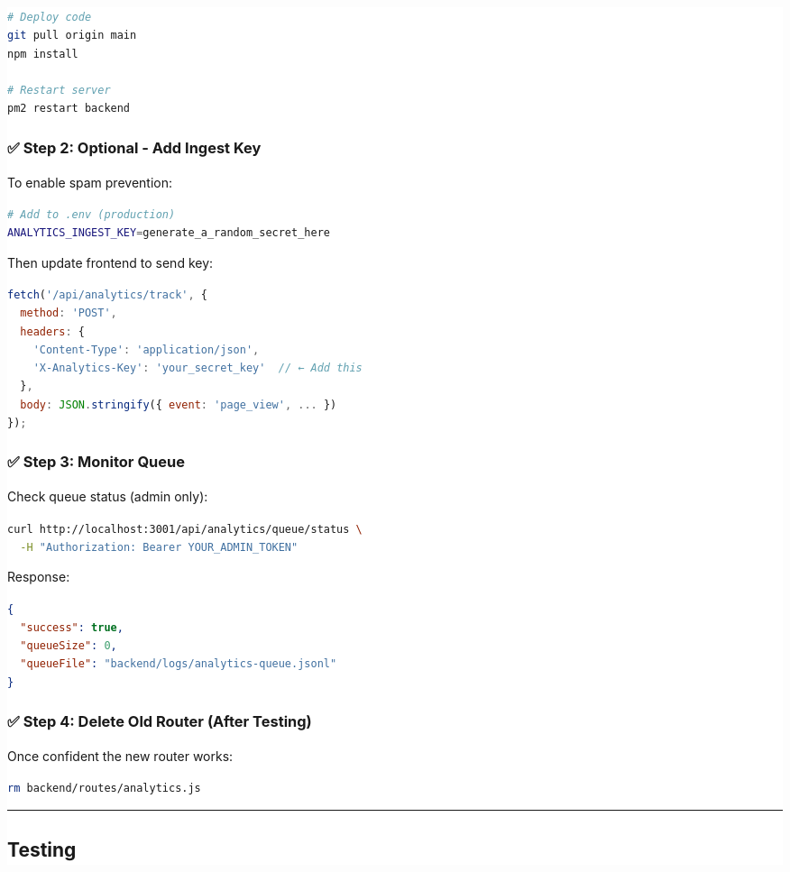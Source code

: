 ```bash
# Deploy code
git pull origin main
npm install

# Restart server
pm2 restart backend
```

### ✅ Step 2: Optional - Add Ingest Key
To enable spam prevention:

```bash
# Add to .env (production)
ANALYTICS_INGEST_KEY=generate_a_random_secret_here
```

Then update frontend to send key:
```javascript
fetch('/api/analytics/track', {
  method: 'POST',
  headers: {
    'Content-Type': 'application/json',
    'X-Analytics-Key': 'your_secret_key'  // ← Add this
  },
  body: JSON.stringify({ event: 'page_view', ... })
});
```

### ✅ Step 3: Monitor Queue
Check queue status (admin only):
```bash
curl http://localhost:3001/api/analytics/queue/status \
  -H "Authorization: Bearer YOUR_ADMIN_TOKEN"
```

Response:
```json
{
  "success": true,
  "queueSize": 0,
  "queueFile": "backend/logs/analytics-queue.jsonl"
}
```

### ✅ Step 4: Delete Old Router (After Testing)
Once confident the new router works:
```bash
rm backend/routes/analytics.js
```

---

## Testing
